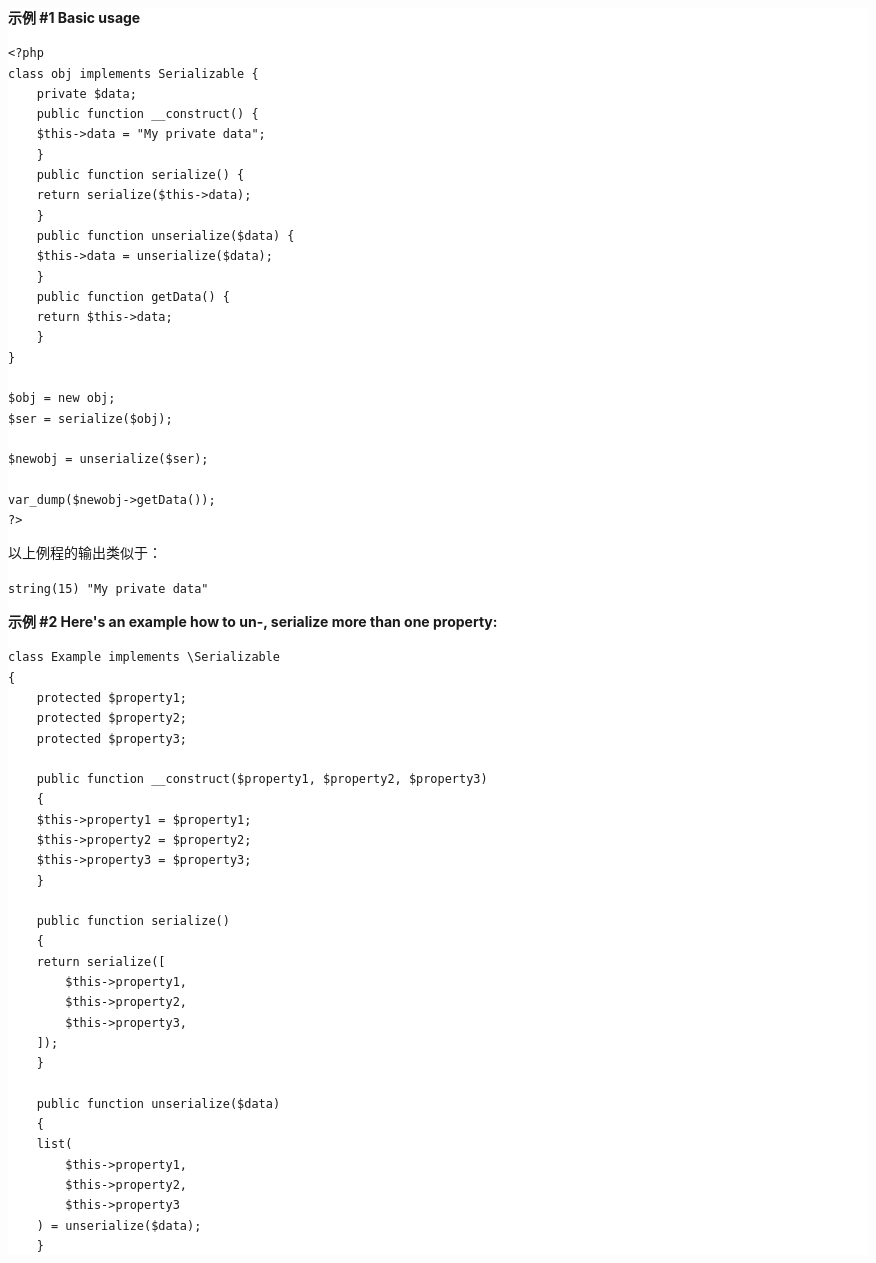 **示例 #1 Basic usage**

	<?php
	class obj implements Serializable {
	    private $data;
	    public function __construct() {
		$this->data = "My private data";
	    }
	    public function serialize() {
		return serialize($this->data);
	    }
	    public function unserialize($data) {
		$this->data = unserialize($data);
	    }
	    public function getData() {
		return $this->data;
	    }
	}

	$obj = new obj;
	$ser = serialize($obj);

	$newobj = unserialize($ser);

	var_dump($newobj->getData());
	?>
以上例程的输出类似于：

	string(15) "My private data"

**示例 #2 Here's an example how to un-, serialize more than one property:**

	class Example implements \Serializable
	{
	    protected $property1;
	    protected $property2;
	    protected $property3;

	    public function __construct($property1, $property2, $property3)
	    {
		$this->property1 = $property1;
		$this->property2 = $property2;
		$this->property3 = $property3;
	    }

	    public function serialize()
	    {
		return serialize([
		    $this->property1,
		    $this->property2,
		    $this->property3,
		]);
	    }

	    public function unserialize($data)
	    {
		list(
		    $this->property1,
		    $this->property2,
		    $this->property3
		) = unserialize($data);
	    }
